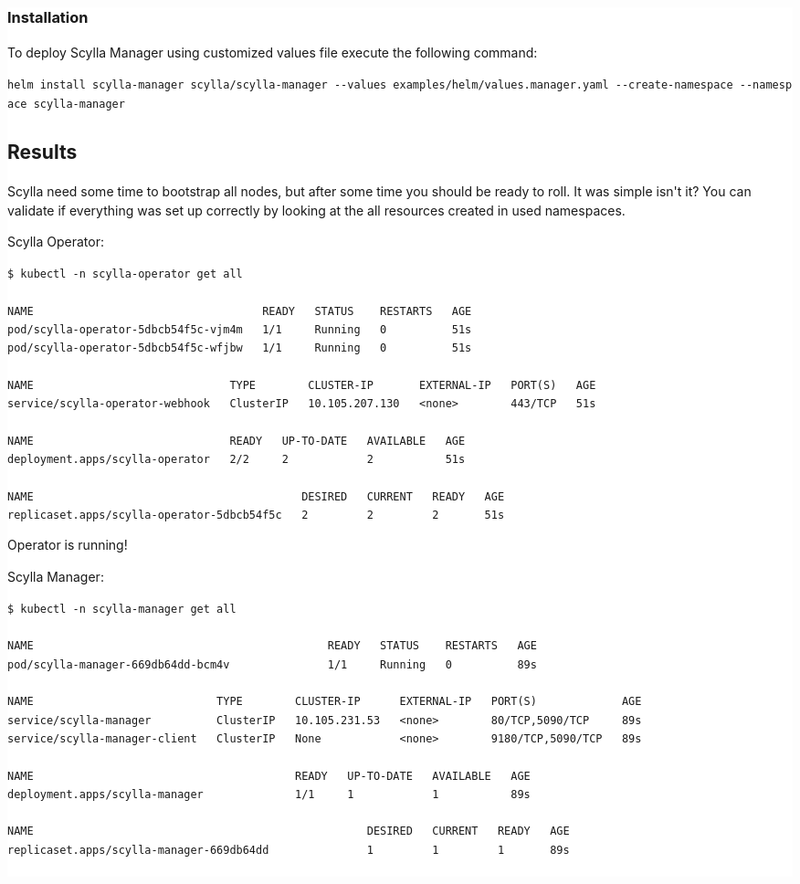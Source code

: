 ### Installation

To deploy Scylla Manager using customized values file execute the following command:
```
helm install scylla-manager scylla/scylla-manager --values examples/helm/values.manager.yaml --create-namespace --namespace scylla-manager
```

## Results

Scylla need some time to bootstrap all nodes, but after some time you should be ready to roll. It was simple isn't it?
You can validate if everything was set up correctly by looking at the all resources created in used namespaces.

Scylla Operator:
```shell
$ kubectl -n scylla-operator get all

NAME                                   READY   STATUS    RESTARTS   AGE
pod/scylla-operator-5dbcb54f5c-vjm4m   1/1     Running   0          51s
pod/scylla-operator-5dbcb54f5c-wfjbw   1/1     Running   0          51s

NAME                              TYPE        CLUSTER-IP       EXTERNAL-IP   PORT(S)   AGE
service/scylla-operator-webhook   ClusterIP   10.105.207.130   <none>        443/TCP   51s

NAME                              READY   UP-TO-DATE   AVAILABLE   AGE
deployment.apps/scylla-operator   2/2     2            2           51s

NAME                                         DESIRED   CURRENT   READY   AGE
replicaset.apps/scylla-operator-5dbcb54f5c   2         2         2       51s

```

Operator is running!

Scylla Manager:
```shell
$ kubectl -n scylla-manager get all 

NAME                                             READY   STATUS    RESTARTS   AGE
pod/scylla-manager-669db64dd-bcm4v               1/1     Running   0          89s

NAME                            TYPE        CLUSTER-IP      EXTERNAL-IP   PORT(S)             AGE
service/scylla-manager          ClusterIP   10.105.231.53   <none>        80/TCP,5090/TCP     89s
service/scylla-manager-client   ClusterIP   None            <none>        9180/TCP,5090/TCP   89s

NAME                                        READY   UP-TO-DATE   AVAILABLE   AGE
deployment.apps/scylla-manager              1/1     1            1           89s

NAME                                                   DESIRED   CURRENT   READY   AGE
replicaset.apps/scylla-manager-669db64dd               1         1         1       89s


```
